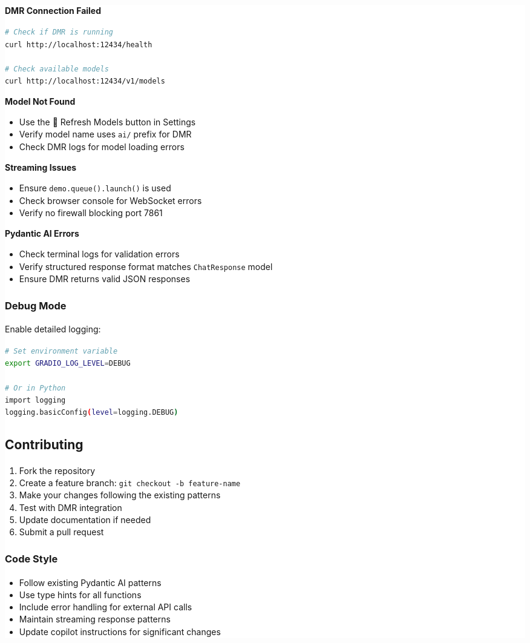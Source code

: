 **DMR Connection Failed**
```bash
# Check if DMR is running
curl http://localhost:12434/health

# Check available models
curl http://localhost:12434/v1/models
```

**Model Not Found**
- Use the 🔄 Refresh Models button in Settings
- Verify model name uses `ai/` prefix for DMR
- Check DMR logs for model loading errors

**Streaming Issues**
- Ensure `demo.queue().launch()` is used
- Check browser console for WebSocket errors
- Verify no firewall blocking port 7861

**Pydantic AI Errors**
- Check terminal logs for validation errors
- Verify structured response format matches `ChatResponse` model
- Ensure DMR returns valid JSON responses

### Debug Mode

Enable detailed logging:

```bash
# Set environment variable
export GRADIO_LOG_LEVEL=DEBUG

# Or in Python
import logging
logging.basicConfig(level=logging.DEBUG)
```

## Contributing

1. Fork the repository
2. Create a feature branch: `git checkout -b feature-name`
3. Make your changes following the existing patterns
4. Test with DMR integration
5. Update documentation if needed
6. Submit a pull request

### Code Style

- Follow existing Pydantic AI patterns
- Use type hints for all functions
- Include error handling for external API calls
- Maintain streaming response patterns
- Update copilot instructions for significant changes

